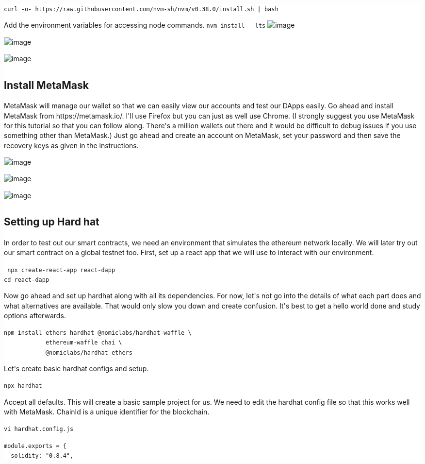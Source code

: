 ``` curl -o- https://raw.githubusercontent.com/nvm-sh/nvm/v0.38.0/install.sh | bash ```

Add the environment variables for accessing node commands.
``` nvm install --lts ```
![image](https://user-images.githubusercontent.com/80161973/159760533-741adf75-cdcf-4aaa-8c94-408d3d737486.png)

![image](https://user-images.githubusercontent.com/80161973/159760649-3016b05d-0aa3-46e4-afcf-8c5ea801de6a.png)

![image](https://user-images.githubusercontent.com/80161973/159760692-906313ad-736c-4a2b-96f1-dcebb6f86b50.png)


<h2>Install MetaMask</h2>
MetaMask will manage our wallet so that we can easily view our accounts and test our DApps easily. Go ahead and install MetaMask from https://metamask.io/. I'll use Firefox but you can just as well use Chrome.
(I strongly suggest you use MetaMask for this tutorial so that you can follow along. There's a million wallets out there and it would be difficult to debug issues if you use something other than MetaMask.)
Just go ahead and create an account on MetaMask, set your password and then save the recovery keys as given in the instructions.

![image](https://user-images.githubusercontent.com/80161973/159760874-ceb9b874-d25e-4279-adab-c17cc2cb2049.png)

![image](https://user-images.githubusercontent.com/80161973/159760910-362125eb-de81-459e-84fe-ff63b82e723c.png)

![image](https://user-images.githubusercontent.com/80161973/159760934-837cc2e8-fb6d-4476-9467-38038fb848f6.png)


<h2>Setting up Hard hat</h2>
In order to test out our smart contracts, we need an environment that simulates the ethereum network locally. We will later try out our smart contract on a global testnet too.
First, set up a react app that we will use to interact with our environment.

```
 npx create-react-app react-dapp
cd react-dapp
```

Now go ahead and set up hardhat along with all its dependencies. For now, let's not go into the details of what each part does and what alternatives are available. That would only slow you down and create confusion. It's best to get a hello world done and study options afterwards.

```
npm install ethers hardhat @nomiclabs/hardhat-waffle \
            ethereum-waffle chai \
            @nomiclabs/hardhat-ethers
 ```
Let's create basic hardhat configs and setup.

```npx hardhat```

Accept all defaults. This will create a basic sample project for us.
We need to edit the hardhat config file so that this works well with MetaMask. ChainId is a unique identifier for the blockchain.

```vi hardhat.config.js```
```
module.exports = {
  solidity: "0.8.4",